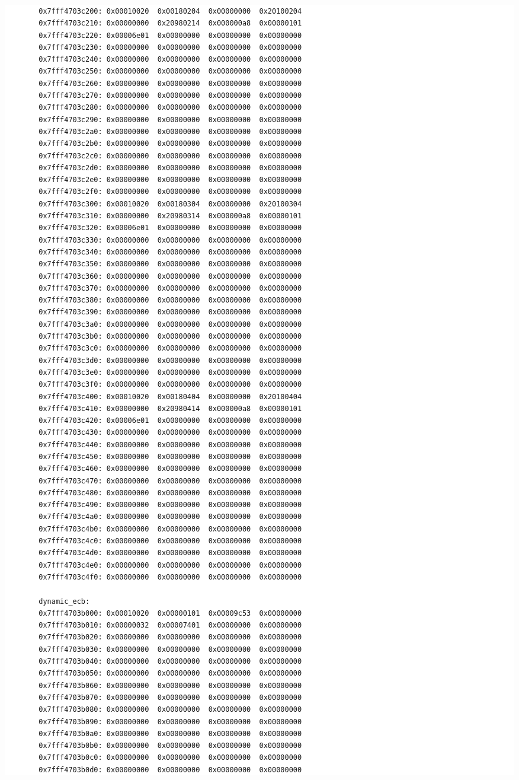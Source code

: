             0x7fff4703c200:	0x00010020	0x00180204	0x00000000	0x20100204
            0x7fff4703c210:	0x00000000	0x20980214	0x000000a8	0x00000101
            0x7fff4703c220:	0x00006e01	0x00000000	0x00000000	0x00000000
            0x7fff4703c230:	0x00000000	0x00000000	0x00000000	0x00000000
            0x7fff4703c240:	0x00000000	0x00000000	0x00000000	0x00000000
            0x7fff4703c250:	0x00000000	0x00000000	0x00000000	0x00000000
            0x7fff4703c260:	0x00000000	0x00000000	0x00000000	0x00000000
            0x7fff4703c270:	0x00000000	0x00000000	0x00000000	0x00000000
            0x7fff4703c280:	0x00000000	0x00000000	0x00000000	0x00000000
            0x7fff4703c290:	0x00000000	0x00000000	0x00000000	0x00000000
            0x7fff4703c2a0:	0x00000000	0x00000000	0x00000000	0x00000000
            0x7fff4703c2b0:	0x00000000	0x00000000	0x00000000	0x00000000
            0x7fff4703c2c0:	0x00000000	0x00000000	0x00000000	0x00000000
            0x7fff4703c2d0:	0x00000000	0x00000000	0x00000000	0x00000000
            0x7fff4703c2e0:	0x00000000	0x00000000	0x00000000	0x00000000
            0x7fff4703c2f0:	0x00000000	0x00000000	0x00000000	0x00000000
            0x7fff4703c300:	0x00010020	0x00180304	0x00000000	0x20100304
            0x7fff4703c310:	0x00000000	0x20980314	0x000000a8	0x00000101
            0x7fff4703c320:	0x00006e01	0x00000000	0x00000000	0x00000000
            0x7fff4703c330:	0x00000000	0x00000000	0x00000000	0x00000000
            0x7fff4703c340:	0x00000000	0x00000000	0x00000000	0x00000000
            0x7fff4703c350:	0x00000000	0x00000000	0x00000000	0x00000000
            0x7fff4703c360:	0x00000000	0x00000000	0x00000000	0x00000000
            0x7fff4703c370:	0x00000000	0x00000000	0x00000000	0x00000000
            0x7fff4703c380:	0x00000000	0x00000000	0x00000000	0x00000000
            0x7fff4703c390:	0x00000000	0x00000000	0x00000000	0x00000000
            0x7fff4703c3a0:	0x00000000	0x00000000	0x00000000	0x00000000
            0x7fff4703c3b0:	0x00000000	0x00000000	0x00000000	0x00000000
            0x7fff4703c3c0:	0x00000000	0x00000000	0x00000000	0x00000000
            0x7fff4703c3d0:	0x00000000	0x00000000	0x00000000	0x00000000
            0x7fff4703c3e0:	0x00000000	0x00000000	0x00000000	0x00000000
            0x7fff4703c3f0:	0x00000000	0x00000000	0x00000000	0x00000000
            0x7fff4703c400:	0x00010020	0x00180404	0x00000000	0x20100404
            0x7fff4703c410:	0x00000000	0x20980414	0x000000a8	0x00000101
            0x7fff4703c420:	0x00006e01	0x00000000	0x00000000	0x00000000
            0x7fff4703c430:	0x00000000	0x00000000	0x00000000	0x00000000
            0x7fff4703c440:	0x00000000	0x00000000	0x00000000	0x00000000
            0x7fff4703c450:	0x00000000	0x00000000	0x00000000	0x00000000
            0x7fff4703c460:	0x00000000	0x00000000	0x00000000	0x00000000
            0x7fff4703c470:	0x00000000	0x00000000	0x00000000	0x00000000
            0x7fff4703c480:	0x00000000	0x00000000	0x00000000	0x00000000
            0x7fff4703c490:	0x00000000	0x00000000	0x00000000	0x00000000
            0x7fff4703c4a0:	0x00000000	0x00000000	0x00000000	0x00000000
            0x7fff4703c4b0:	0x00000000	0x00000000	0x00000000	0x00000000
            0x7fff4703c4c0:	0x00000000	0x00000000	0x00000000	0x00000000
            0x7fff4703c4d0:	0x00000000	0x00000000	0x00000000	0x00000000
            0x7fff4703c4e0:	0x00000000	0x00000000	0x00000000	0x00000000
            0x7fff4703c4f0:	0x00000000	0x00000000	0x00000000	0x00000000

            dynamic_ecb:
            0x7fff4703b000:	0x00010020	0x00000101	0x00009c53	0x00000000
            0x7fff4703b010:	0x00000032	0x00007401	0x00000000	0x00000000
            0x7fff4703b020:	0x00000000	0x00000000	0x00000000	0x00000000
            0x7fff4703b030:	0x00000000	0x00000000	0x00000000	0x00000000
            0x7fff4703b040:	0x00000000	0x00000000	0x00000000	0x00000000
            0x7fff4703b050:	0x00000000	0x00000000	0x00000000	0x00000000
            0x7fff4703b060:	0x00000000	0x00000000	0x00000000	0x00000000
            0x7fff4703b070:	0x00000000	0x00000000	0x00000000	0x00000000
            0x7fff4703b080:	0x00000000	0x00000000	0x00000000	0x00000000
            0x7fff4703b090:	0x00000000	0x00000000	0x00000000	0x00000000
            0x7fff4703b0a0:	0x00000000	0x00000000	0x00000000	0x00000000
            0x7fff4703b0b0:	0x00000000	0x00000000	0x00000000	0x00000000
            0x7fff4703b0c0:	0x00000000	0x00000000	0x00000000	0x00000000
            0x7fff4703b0d0:	0x00000000	0x00000000	0x00000000	0x00000000